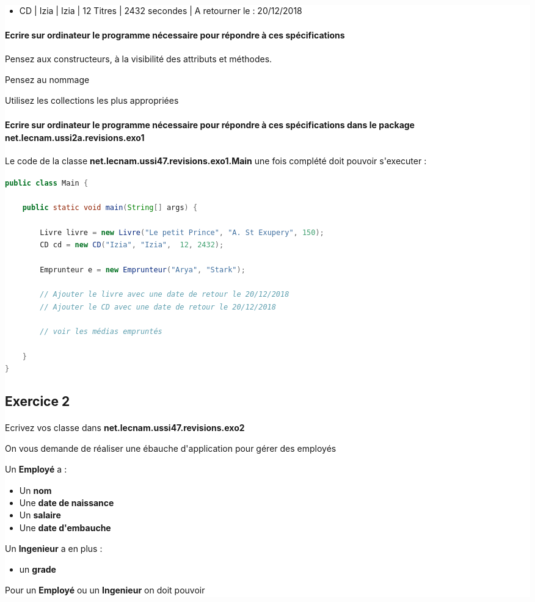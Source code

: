   - CD | Izia | Izia | 12 Titres | 2432 secondes | A retourner le : 20/12/2018

#### Ecrire sur ordinateur le programme nécessaire pour répondre à ces spécifications

Pensez aux constructeurs, à la visibilité des attributs et méthodes.

Pensez au nommage 

Utilisez les collections les plus appropriées

#### Ecrire sur ordinateur le programme nécessaire pour répondre à ces spécifications dans le package **net.lecnam.ussi2a.revisions.exo1**

Le code de la classe **net.lecnam.ussi47.revisions.exo1.Main** une fois complété doit pouvoir s'executer : 

```java
public class Main {

    public static void main(String[] args) {

        Livre livre = new Livre("Le petit Prince", "A. St Exupery", 150);
        CD cd = new CD("Izia", "Izia",  12, 2432);

        Emprunteur e = new Emprunteur("Arya", "Stark");
        
        // Ajouter le livre avec une date de retour le 20/12/2018
        // Ajouter le CD avec une date de retour le 20/12/2018
        
        // voir les médias empruntés

    }
}
```



## Exercice 2

Ecrivez vos classe dans **net.lecnam.ussi47.revisions.exo2**

On vous demande de réaliser une ébauche d'application pour gérer des employés

Un **Employé** a :

- Un **nom**
- Une **date de naissance**
- Un **salaire**
- Une **date d'embauche**

Un **Ingenieur** a en plus :

- un **grade**

Pour un **Employé** ou un **Ingenieur** on doit pouvoir
